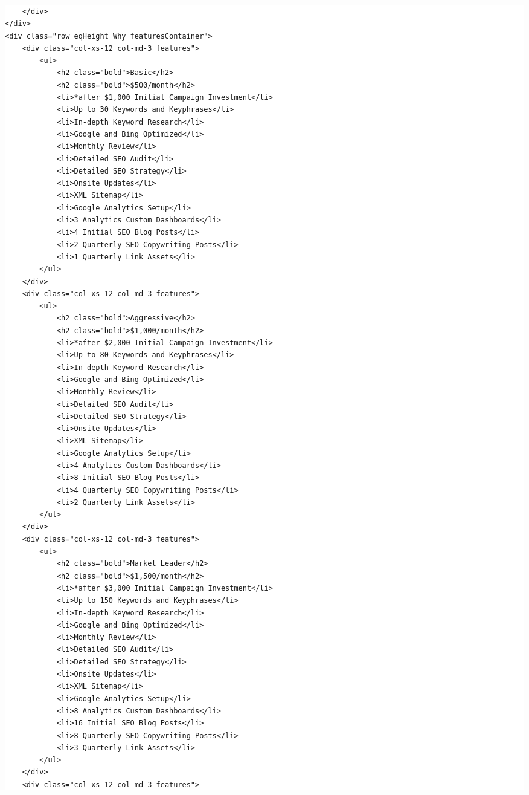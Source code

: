 		</div>
	</div>
	<div class="row eqHeight Why featuresContainer">
		<div class="col-xs-12 col-md-3 features">
			<ul>
				<h2 class="bold">Basic</h2>
				<h2 class="bold">$500/month</h2>
				<li>*after $1,000 Initial Campaign Investment</li>
				<li>Up to 30 Keywords and Keyphrases</li>
				<li>In-depth Keyword Research</li>
				<li>Google and Bing Optimized</li>
				<li>Monthly Review</li>
				<li>Detailed SEO Audit</li>
				<li>Detailed SEO Strategy</li>
				<li>Onsite Updates</li>
				<li>XML Sitemap</li>
				<li>Google Analytics Setup</li>
				<li>3 Analytics Custom Dashboards</li>
				<li>4 Initial SEO Blog Posts</li>
				<li>2 Quarterly SEO Copywriting Posts</li>
				<li>1 Quarterly Link Assets</li>
			</ul>
		</div>
		<div class="col-xs-12 col-md-3 features">
			<ul>
				<h2 class="bold">Aggressive</h2>
				<h2 class="bold">$1,000/month</h2>
				<li>*after $2,000 Initial Campaign Investment</li>
				<li>Up to 80 Keywords and Keyphrases</li>
				<li>In-depth Keyword Research</li>
				<li>Google and Bing Optimized</li>
				<li>Monthly Review</li>
				<li>Detailed SEO Audit</li>
				<li>Detailed SEO Strategy</li>
				<li>Onsite Updates</li>
				<li>XML Sitemap</li>
				<li>Google Analytics Setup</li>
				<li>4 Analytics Custom Dashboards</li>
				<li>8 Initial SEO Blog Posts</li>
				<li>4 Quarterly SEO Copywriting Posts</li>
				<li>2 Quarterly Link Assets</li>
			</ul>
		</div>
		<div class="col-xs-12 col-md-3 features">
			<ul>
				<h2 class="bold">Market Leader</h2>
				<h2 class="bold">$1,500/month</h2>
				<li>*after $3,000 Initial Campaign Investment</li>
				<li>Up to 150 Keywords and Keyphrases</li>
				<li>In-depth Keyword Research</li>
				<li>Google and Bing Optimized</li>
				<li>Monthly Review</li>
				<li>Detailed SEO Audit</li>
				<li>Detailed SEO Strategy</li>
				<li>Onsite Updates</li>
				<li>XML Sitemap</li>
				<li>Google Analytics Setup</li>
				<li>8 Analytics Custom Dashboards</li>
				<li>16 Initial SEO Blog Posts</li>
				<li>8 Quarterly SEO Copywriting Posts</li>
				<li>3 Quarterly Link Assets</li>
			</ul>
		</div>
		<div class="col-xs-12 col-md-3 features">